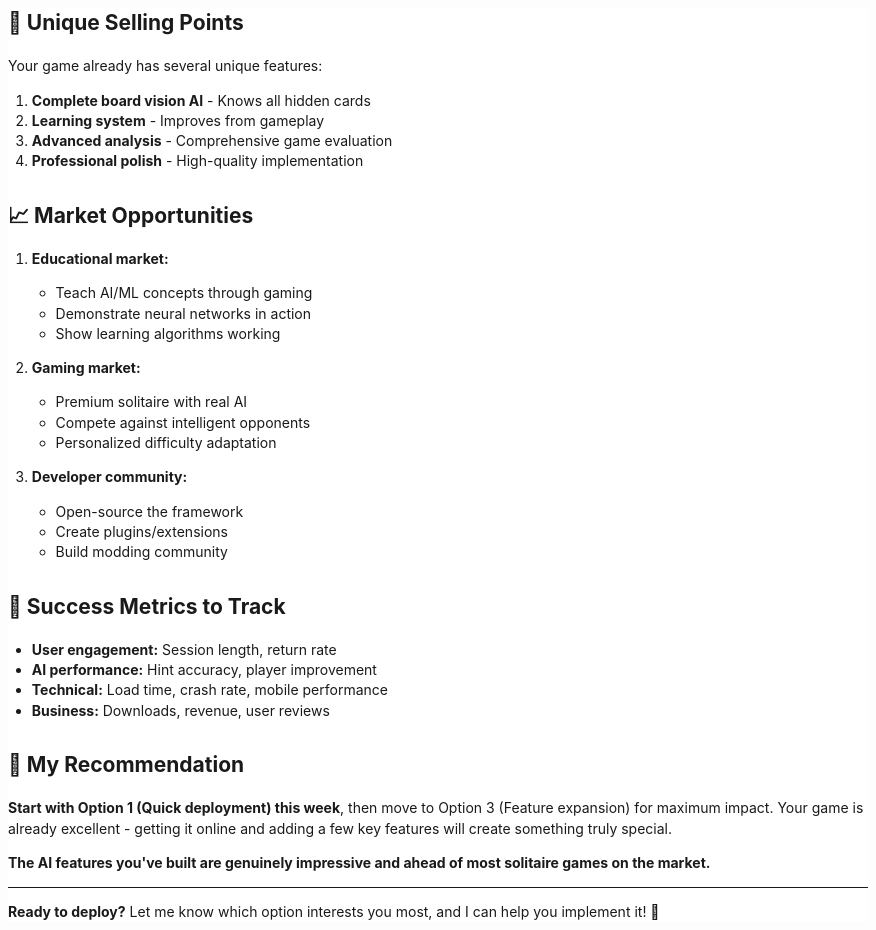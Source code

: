## 🌟 **Unique Selling Points**

Your game already has several unique features:
1. **Complete board vision AI** - Knows all hidden cards
2. **Learning system** - Improves from gameplay
3. **Advanced analysis** - Comprehensive game evaluation
4. **Professional polish** - High-quality implementation

## 📈 **Market Opportunities**

1. **Educational market:**
   - Teach AI/ML concepts through gaming
   - Demonstrate neural networks in action
   - Show learning algorithms working

2. **Gaming market:**
   - Premium solitaire with real AI
   - Compete against intelligent opponents
   - Personalized difficulty adaptation

3. **Developer community:**
   - Open-source the framework
   - Create plugins/extensions
   - Build modding community

## 💯 **Success Metrics to Track**

- **User engagement:** Session length, return rate
- **AI performance:** Hint accuracy, player improvement
- **Technical:** Load time, crash rate, mobile performance
- **Business:** Downloads, revenue, user reviews

## 🎲 **My Recommendation**

**Start with Option 1 (Quick deployment) this week**, then move to Option 3 (Feature expansion) for maximum impact. Your game is already excellent - getting it online and adding a few key features will create something truly special.

**The AI features you've built are genuinely impressive and ahead of most solitaire games on the market.**

---

**Ready to deploy?** Let me know which option interests you most, and I can help you implement it! 🚀 